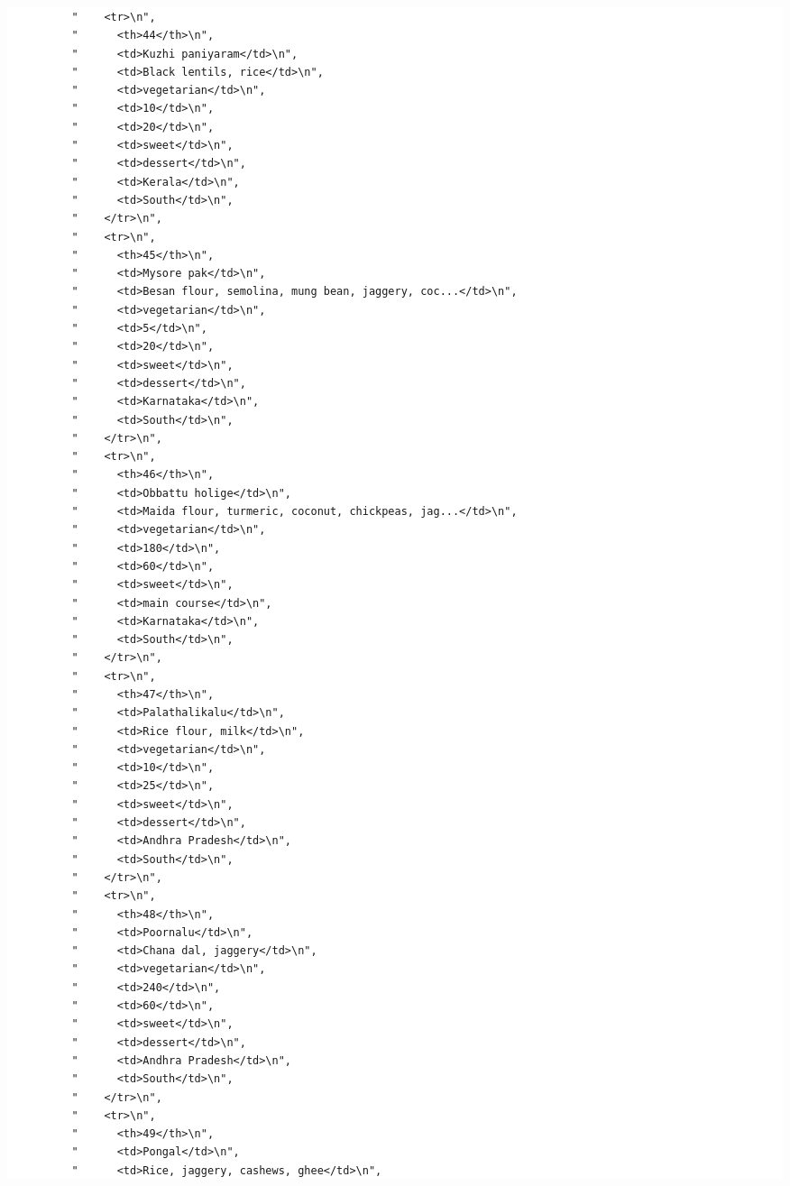               "    <tr>\n",
              "      <th>44</th>\n",
              "      <td>Kuzhi paniyaram</td>\n",
              "      <td>Black lentils, rice</td>\n",
              "      <td>vegetarian</td>\n",
              "      <td>10</td>\n",
              "      <td>20</td>\n",
              "      <td>sweet</td>\n",
              "      <td>dessert</td>\n",
              "      <td>Kerala</td>\n",
              "      <td>South</td>\n",
              "    </tr>\n",
              "    <tr>\n",
              "      <th>45</th>\n",
              "      <td>Mysore pak</td>\n",
              "      <td>Besan flour, semolina, mung bean, jaggery, coc...</td>\n",
              "      <td>vegetarian</td>\n",
              "      <td>5</td>\n",
              "      <td>20</td>\n",
              "      <td>sweet</td>\n",
              "      <td>dessert</td>\n",
              "      <td>Karnataka</td>\n",
              "      <td>South</td>\n",
              "    </tr>\n",
              "    <tr>\n",
              "      <th>46</th>\n",
              "      <td>Obbattu holige</td>\n",
              "      <td>Maida flour, turmeric, coconut, chickpeas, jag...</td>\n",
              "      <td>vegetarian</td>\n",
              "      <td>180</td>\n",
              "      <td>60</td>\n",
              "      <td>sweet</td>\n",
              "      <td>main course</td>\n",
              "      <td>Karnataka</td>\n",
              "      <td>South</td>\n",
              "    </tr>\n",
              "    <tr>\n",
              "      <th>47</th>\n",
              "      <td>Palathalikalu</td>\n",
              "      <td>Rice flour, milk</td>\n",
              "      <td>vegetarian</td>\n",
              "      <td>10</td>\n",
              "      <td>25</td>\n",
              "      <td>sweet</td>\n",
              "      <td>dessert</td>\n",
              "      <td>Andhra Pradesh</td>\n",
              "      <td>South</td>\n",
              "    </tr>\n",
              "    <tr>\n",
              "      <th>48</th>\n",
              "      <td>Poornalu</td>\n",
              "      <td>Chana dal, jaggery</td>\n",
              "      <td>vegetarian</td>\n",
              "      <td>240</td>\n",
              "      <td>60</td>\n",
              "      <td>sweet</td>\n",
              "      <td>dessert</td>\n",
              "      <td>Andhra Pradesh</td>\n",
              "      <td>South</td>\n",
              "    </tr>\n",
              "    <tr>\n",
              "      <th>49</th>\n",
              "      <td>Pongal</td>\n",
              "      <td>Rice, jaggery, cashews, ghee</td>\n",